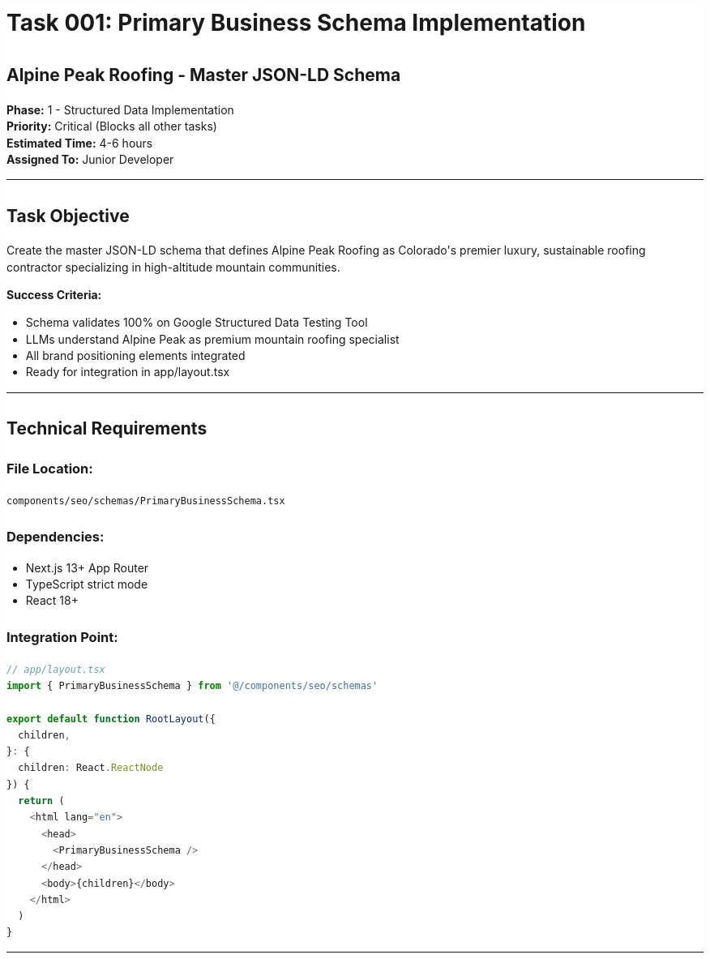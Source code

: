 # Task 001: Primary Business Schema Implementation
## Alpine Peak Roofing - Master JSON-LD Schema

**Phase:** 1 - Structured Data Implementation  
**Priority:** Critical (Blocks all other tasks)  
**Estimated Time:** 4-6 hours  
**Assigned To:** Junior Developer  

---

## Task Objective

Create the master JSON-LD schema that defines Alpine Peak Roofing as Colorado's premier luxury, sustainable roofing contractor specializing in high-altitude mountain communities.

**Success Criteria:**
- Schema validates 100% on Google Structured Data Testing Tool
- LLMs understand Alpine Peak as premium mountain roofing specialist
- All brand positioning elements integrated
- Ready for integration in app/layout.tsx

---

## Technical Requirements

### File Location: 
`components/seo/schemas/PrimaryBusinessSchema.tsx`

### Dependencies:
- Next.js 13+ App Router
- TypeScript strict mode
- React 18+

### Integration Point:
```typescript
// app/layout.tsx
import { PrimaryBusinessSchema } from '@/components/seo/schemas'

export default function RootLayout({
  children,
}: {
  children: React.ReactNode
}) {
  return (
    <html lang="en">
      <head>
        <PrimaryBusinessSchema />
      </head>
      <body>{children}</body>
    </html>
  )
}
```

---